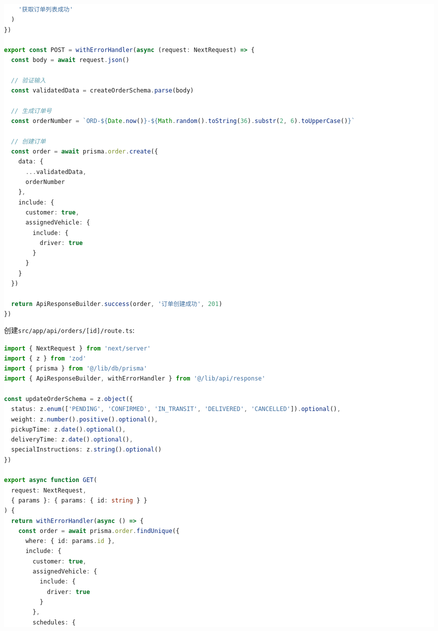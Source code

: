 ```typescript
    '获取订单列表成功'
  )
})

export const POST = withErrorHandler(async (request: NextRequest) => {
  const body = await request.json()

  // 验证输入
  const validatedData = createOrderSchema.parse(body)

  // 生成订单号
  const orderNumber = `ORD-${Date.now()}-${Math.random().toString(36).substr(2, 6).toUpperCase()}`

  // 创建订单
  const order = await prisma.order.create({
    data: {
      ...validatedData,
      orderNumber
    },
    include: {
      customer: true,
      assignedVehicle: {
        include: {
          driver: true
        }
      }
    }
  })

  return ApiResponseBuilder.success(order, '订单创建成功', 201)
})
```

创建`src/app/api/orders/[id]/route.ts`:

```typescript
import { NextRequest } from 'next/server'
import { z } from 'zod'
import { prisma } from '@/lib/db/prisma'
import { ApiResponseBuilder, withErrorHandler } from '@/lib/api/response'

const updateOrderSchema = z.object({
  status: z.enum(['PENDING', 'CONFIRMED', 'IN_TRANSIT', 'DELIVERED', 'CANCELLED']).optional(),
  weight: z.number().positive().optional(),
  pickupTime: z.date().optional(),
  deliveryTime: z.date().optional(),
  specialInstructions: z.string().optional()
})

export async function GET(
  request: NextRequest,
  { params }: { params: { id: string } }
) {
  return withErrorHandler(async () => {
    const order = await prisma.order.findUnique({
      where: { id: params.id },
      include: {
        customer: true,
        assignedVehicle: {
          include: {
            driver: true
          }
        },
        schedules: {
```